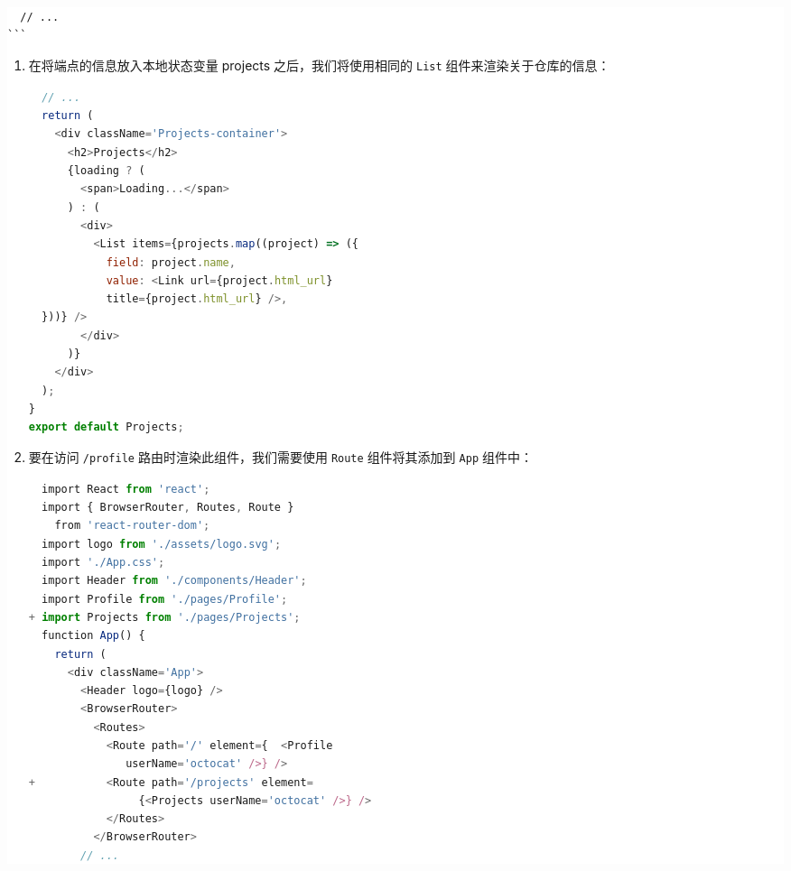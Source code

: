       // ...
    ```

1.  在将端点的信息放入本地状态变量 projects 之后，我们将使用相同的 `List` 组件来渲染关于仓库的信息：

    ```js
      // ...
      return (
        <div className='Projects-container'>
          <h2>Projects</h2>
          {loading ? (
            <span>Loading...</span>
          ) : (
            <div>
              <List items={projects.map((project) => ({
                field: project.name,
                value: <Link url={project.html_url}
                title={project.html_url} />,
      }))} />
            </div>
          )}
        </div>
      );
    }
    export default Projects;
    ```

1.  要在访问 `/profile` 路由时渲染此组件，我们需要使用 `Route` 组件将其添加到 `App` 组件中：

    ```js
      import React from 'react';
      import { BrowserRouter, Routes, Route } 
        from 'react-router-dom';
      import logo from './assets/logo.svg';
      import './App.css';
      import Header from './components/Header';
      import Profile from './pages/Profile';
    + import Projects from './pages/Projects';
      function App() {
        return (
          <div className='App'>
            <Header logo={logo} />
            <BrowserRouter>
              <Routes>
                <Route path='/' element={  <Profile
                   userName='octocat' />} />
    +           <Route path='/projects' element=
                     {<Projects userName='octocat' />} />
                </Routes>
              </BrowserRouter>
            // ...
    ```
